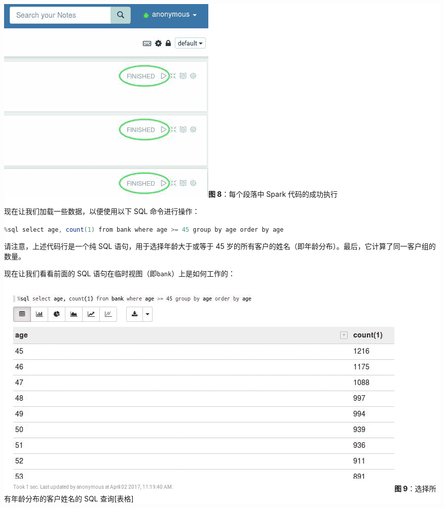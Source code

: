 ![](img/00114.jpeg)**图 8**：每个段落中 Spark 代码的成功执行

现在让我们加载一些数据，以便使用以下 SQL 命令进行操作：

```scala
%sql select age, count(1) from bank where age >= 45 group by age order by age

```

请注意，上述代码行是一个纯 SQL 语句，用于选择年龄大于或等于 45 岁的所有客户的姓名（即年龄分布）。最后，它计算了同一客户组的数量。

现在让我们看看前面的 SQL 语句在临时视图（即`bank`）上是如何工作的：

![](img/00126.jpeg)**图 9**：选择所有年龄分布的客户姓名的 SQL 查询[表格]
